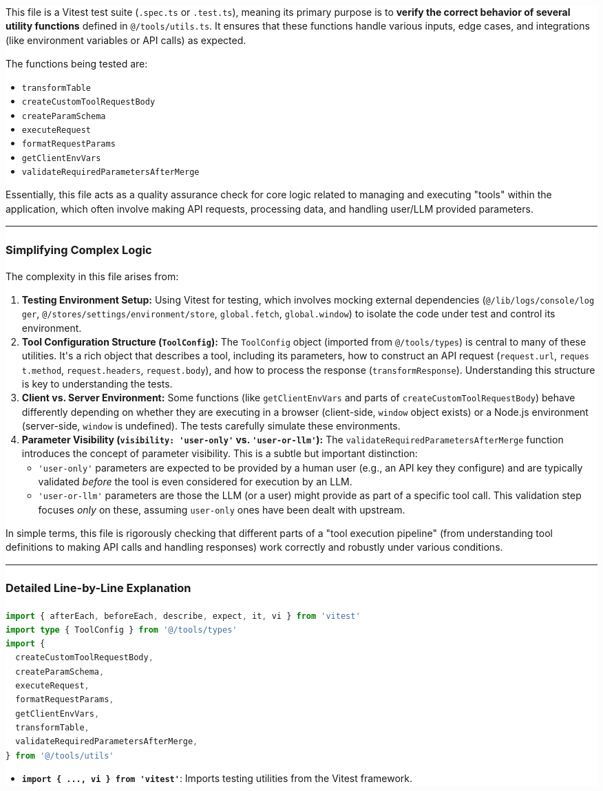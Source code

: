 This file is a Vitest test suite (`.spec.ts` or `.test.ts`), meaning its primary purpose is to **verify the correct behavior of several utility functions** defined in `@/tools/utils.ts`. It ensures that these functions handle various inputs, edge cases, and integrations (like environment variables or API calls) as expected.

The functions being tested are:
*   `transformTable`
*   `createCustomToolRequestBody`
*   `createParamSchema`
*   `executeRequest`
*   `formatRequestParams`
*   `getClientEnvVars`
*   `validateRequiredParametersAfterMerge`

Essentially, this file acts as a quality assurance check for core logic related to managing and executing "tools" within the application, which often involve making API requests, processing data, and handling user/LLM provided parameters.

---

### Simplifying Complex Logic

The complexity in this file arises from:

1.  **Testing Environment Setup:** Using Vitest for testing, which involves mocking external dependencies (`@/lib/logs/console/logger`, `@/stores/settings/environment/store`, `global.fetch`, `global.window`) to isolate the code under test and control its environment.
2.  **Tool Configuration Structure (`ToolConfig`):** The `ToolConfig` object (imported from `@/tools/types`) is central to many of these utilities. It's a rich object that describes a tool, including its parameters, how to construct an API request (`request.url`, `request.method`, `request.headers`, `request.body`), and how to process the response (`transformResponse`). Understanding this structure is key to understanding the tests.
3.  **Client vs. Server Environment:** Some functions (like `getClientEnvVars` and parts of `createCustomToolRequestBody`) behave differently depending on whether they are executing in a browser (client-side, `window` object exists) or a Node.js environment (server-side, `window` is undefined). The tests carefully simulate these environments.
4.  **Parameter Visibility (`visibility: 'user-only'` vs. `'user-or-llm'`):** The `validateRequiredParametersAfterMerge` function introduces the concept of parameter visibility. This is a subtle but important distinction:
    *   `'user-only'` parameters are expected to be provided by a human user (e.g., an API key they configure) and are typically validated *before* the tool is even considered for execution by an LLM.
    *   `'user-or-llm'` parameters are those the LLM (or a user) might provide as part of a specific tool call. This validation step focuses *only* on these, assuming `user-only` ones have been dealt with upstream.

In simple terms, this file is rigorously checking that different parts of a "tool execution pipeline" (from understanding tool definitions to making API calls and handling responses) work correctly and robustly under various conditions.

---

### Detailed Line-by-Line Explanation

```typescript
import { afterEach, beforeEach, describe, expect, it, vi } from 'vitest'
import type { ToolConfig } from '@/tools/types'
import {
  createCustomToolRequestBody,
  createParamSchema,
  executeRequest,
  formatRequestParams,
  getClientEnvVars,
  transformTable,
  validateRequiredParametersAfterMerge,
} from '@/tools/utils'
```
*   **`import { ..., vi } from 'vitest'`**: Imports testing utilities from the Vitest framework.